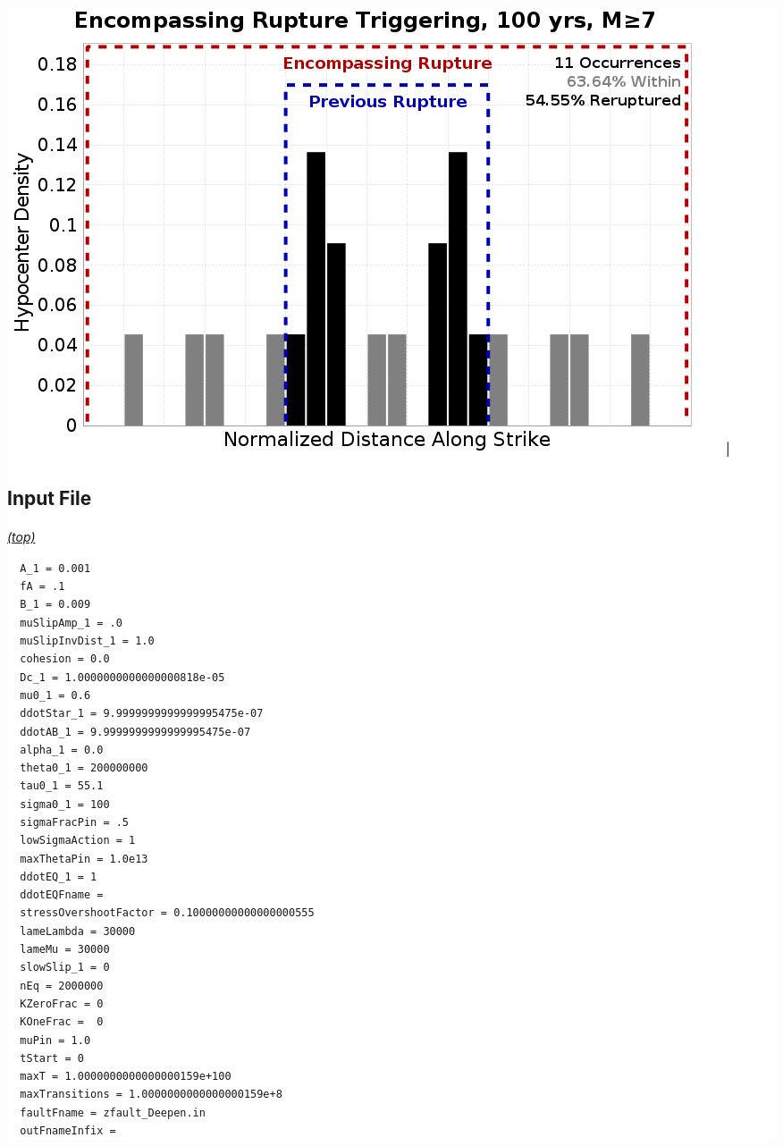 ![hypocenter plot](resources/elastic_rebound_triggering_m7_100yr.png) |

## Input File
*[(top)](#bruce-2743)*

```
  A_1 = 0.001
  fA = .1
  B_1 = 0.009
  muSlipAmp_1 = .0
  muSlipInvDist_1 = 1.0
  cohesion = 0.0
  Dc_1 = 1.0000000000000000818e-05
  mu0_1 = 0.6
  ddotStar_1 = 9.9999999999999995475e-07
  ddotAB_1 = 9.9999999999999995475e-07
  alpha_1 = 0.0
  theta0_1 = 200000000
  tau0_1 = 55.1
  sigma0_1 = 100
  sigmaFracPin = .5
  lowSigmaAction = 1
  maxThetaPin = 1.0e13
  ddotEQ_1 = 1
  ddotEQFname = 
  stressOvershootFactor = 0.10000000000000000555
  lameLambda = 30000
  lameMu = 30000
  slowSlip_1 = 0
  nEq = 2000000
  KZeroFrac = 0
  KOneFrac =  0
  muPin = 1.0
  tStart = 0
  maxT = 1.0000000000000000159e+100
  maxTransitions = 1.0000000000000000159e+8
  faultFname = zfault_Deepen.in
  outFnameInfix = 
```